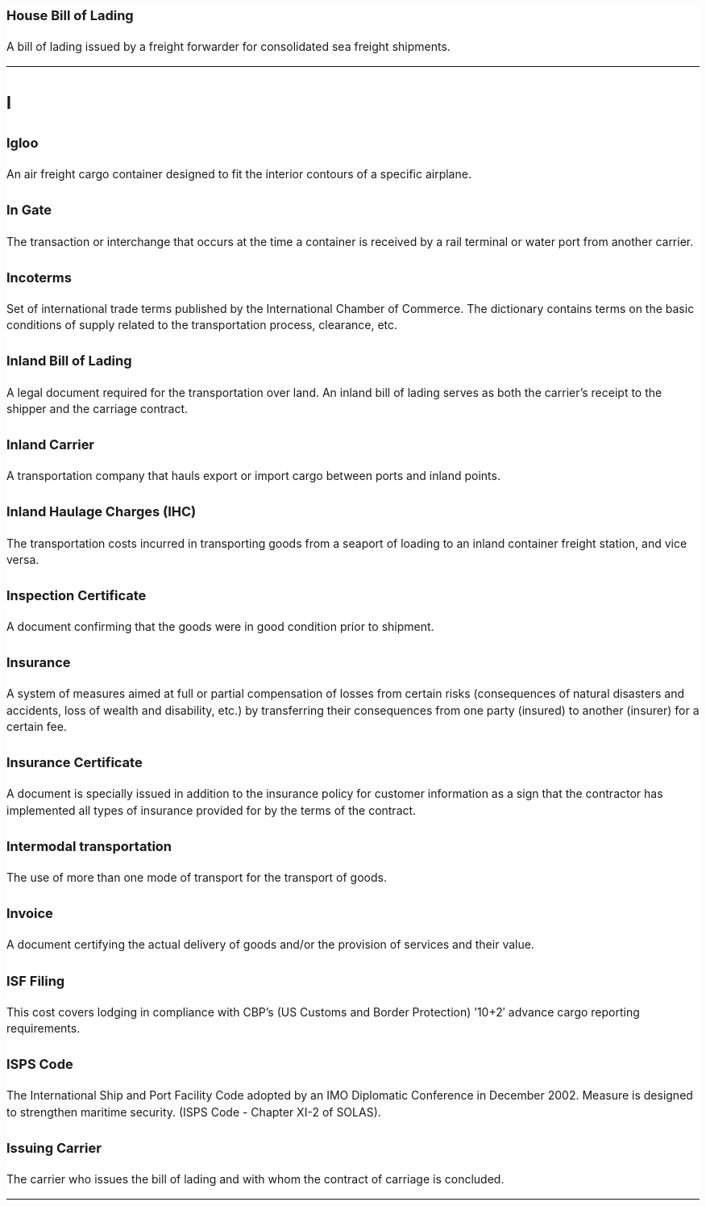 ### House Bill of Lading
A bill of lading issued by a freight forwarder for consolidated sea freight shipments.

---

## I

### Igloo
An air freight cargo container designed to fit the interior contours of a specific airplane.
### In Gate
The transaction or interchange that occurs at the time a container is received by a rail terminal or water port from another carrier.
### Incoterms
Set of international trade terms published by the International Chamber of Commerce. The dictionary contains terms on the basic conditions of supply related to the transportation process, clearance, etc.
### Inland Bill of Lading
A legal document required for the transportation over land. An inland bill of lading serves as both the carrier’s receipt to the shipper and the carriage contract.
### Inland Carrier
A transportation company that hauls export or import cargo between ports and inland points.
### Inland Haulage Charges (IHC)
The transportation costs incurred in transporting goods from a seaport of loading to an inland container freight station, and vice versa.
### Inspection Certificate
A document confirming that the goods were in good condition prior to shipment.
### Insurance
A system of measures aimed at full or partial compensation of losses from certain risks (consequences of natural disasters and accidents, loss of wealth and disability, etc.) by transferring their consequences from one party (insured) to another (insurer) for a certain fee.
### Insurance Certificate
A document is specially issued in addition to the insurance policy for customer information as a sign that the contractor has implemented all types of insurance provided for by the terms of the contract.
### Intermodal transportation
The use of more than one mode of transport for the transport of goods.
### Invoice
A document certifying the actual delivery of goods and/or the provision of services and their value.
### ISF Filing
This cost covers lodging in compliance with CBP’s (US Customs and Border Protection) ’10+2′ advance cargo reporting requirements.
### ISPS Code
The International Ship and Port Facility Code adopted by an IMO Diplomatic Conference in December 2002. Measure is designed to strengthen maritime security. (ISPS Code - Chapter XI-2 of SOLAS).
### Issuing Carrier
The carrier who issues the bill of lading and with whom the contract of carriage is concluded.

---